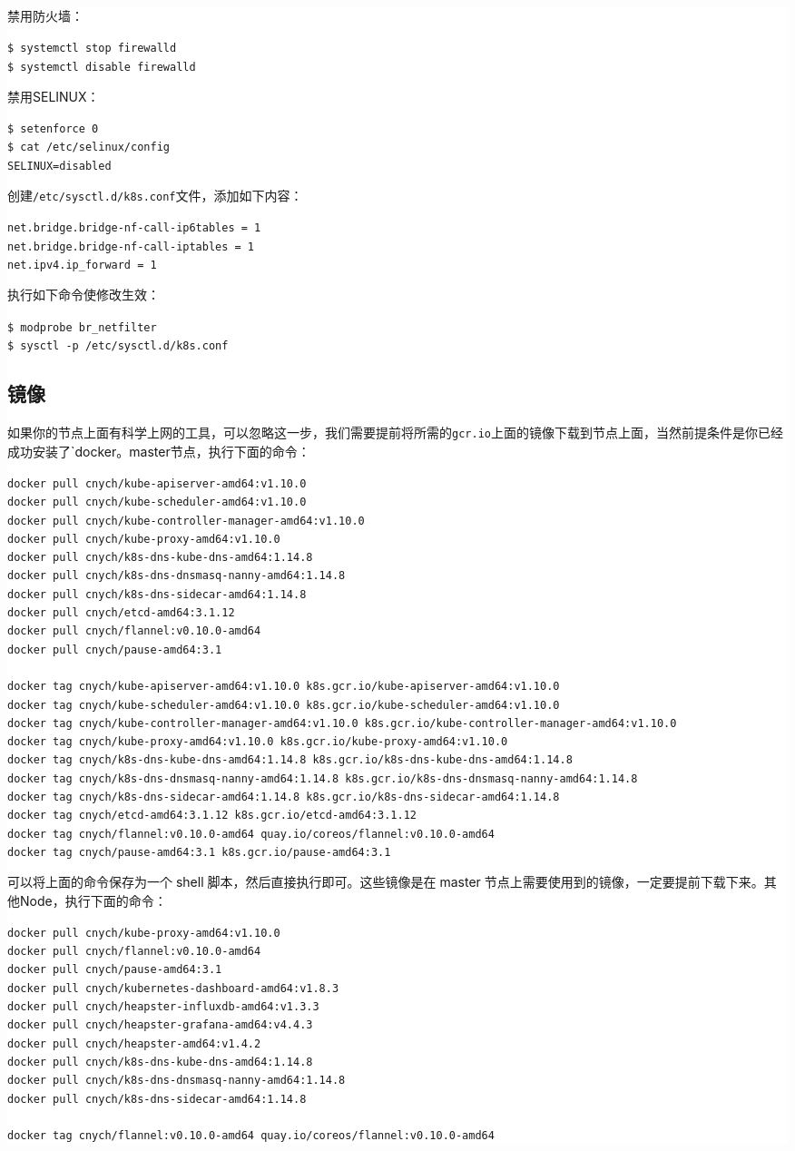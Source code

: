 禁用防火墙：
```shell
$ systemctl stop firewalld
$ systemctl disable firewalld
```

禁用SELINUX：
```shell
$ setenforce 0
$ cat /etc/selinux/config
SELINUX=disabled
```

创建`/etc/sysctl.d/k8s.conf`文件，添加如下内容：
```shell
net.bridge.bridge-nf-call-ip6tables = 1
net.bridge.bridge-nf-call-iptables = 1
net.ipv4.ip_forward = 1
```

执行如下命令使修改生效：
```shell
$ modprobe br_netfilter
$ sysctl -p /etc/sysctl.d/k8s.conf
```

## 镜像
如果你的节点上面有科学上网的工具，可以忽略这一步，我们需要提前将所需的`gcr.io`上面的镜像下载到节点上面，当然前提条件是你已经成功安装了`docker。master节点，执行下面的命令：
```shell
docker pull cnych/kube-apiserver-amd64:v1.10.0
docker pull cnych/kube-scheduler-amd64:v1.10.0
docker pull cnych/kube-controller-manager-amd64:v1.10.0
docker pull cnych/kube-proxy-amd64:v1.10.0
docker pull cnych/k8s-dns-kube-dns-amd64:1.14.8
docker pull cnych/k8s-dns-dnsmasq-nanny-amd64:1.14.8
docker pull cnych/k8s-dns-sidecar-amd64:1.14.8
docker pull cnych/etcd-amd64:3.1.12
docker pull cnych/flannel:v0.10.0-amd64
docker pull cnych/pause-amd64:3.1

docker tag cnych/kube-apiserver-amd64:v1.10.0 k8s.gcr.io/kube-apiserver-amd64:v1.10.0
docker tag cnych/kube-scheduler-amd64:v1.10.0 k8s.gcr.io/kube-scheduler-amd64:v1.10.0
docker tag cnych/kube-controller-manager-amd64:v1.10.0 k8s.gcr.io/kube-controller-manager-amd64:v1.10.0
docker tag cnych/kube-proxy-amd64:v1.10.0 k8s.gcr.io/kube-proxy-amd64:v1.10.0
docker tag cnych/k8s-dns-kube-dns-amd64:1.14.8 k8s.gcr.io/k8s-dns-kube-dns-amd64:1.14.8
docker tag cnych/k8s-dns-dnsmasq-nanny-amd64:1.14.8 k8s.gcr.io/k8s-dns-dnsmasq-nanny-amd64:1.14.8
docker tag cnych/k8s-dns-sidecar-amd64:1.14.8 k8s.gcr.io/k8s-dns-sidecar-amd64:1.14.8
docker tag cnych/etcd-amd64:3.1.12 k8s.gcr.io/etcd-amd64:3.1.12
docker tag cnych/flannel:v0.10.0-amd64 quay.io/coreos/flannel:v0.10.0-amd64
docker tag cnych/pause-amd64:3.1 k8s.gcr.io/pause-amd64:3.1
```

可以将上面的命令保存为一个 shell 脚本，然后直接执行即可。这些镜像是在 master 节点上需要使用到的镜像，一定要提前下载下来。其他Node，执行下面的命令：
```shell
docker pull cnych/kube-proxy-amd64:v1.10.0
docker pull cnych/flannel:v0.10.0-amd64
docker pull cnych/pause-amd64:3.1
docker pull cnych/kubernetes-dashboard-amd64:v1.8.3
docker pull cnych/heapster-influxdb-amd64:v1.3.3
docker pull cnych/heapster-grafana-amd64:v4.4.3
docker pull cnych/heapster-amd64:v1.4.2
docker pull cnych/k8s-dns-kube-dns-amd64:1.14.8
docker pull cnych/k8s-dns-dnsmasq-nanny-amd64:1.14.8
docker pull cnych/k8s-dns-sidecar-amd64:1.14.8

docker tag cnych/flannel:v0.10.0-amd64 quay.io/coreos/flannel:v0.10.0-amd64
```